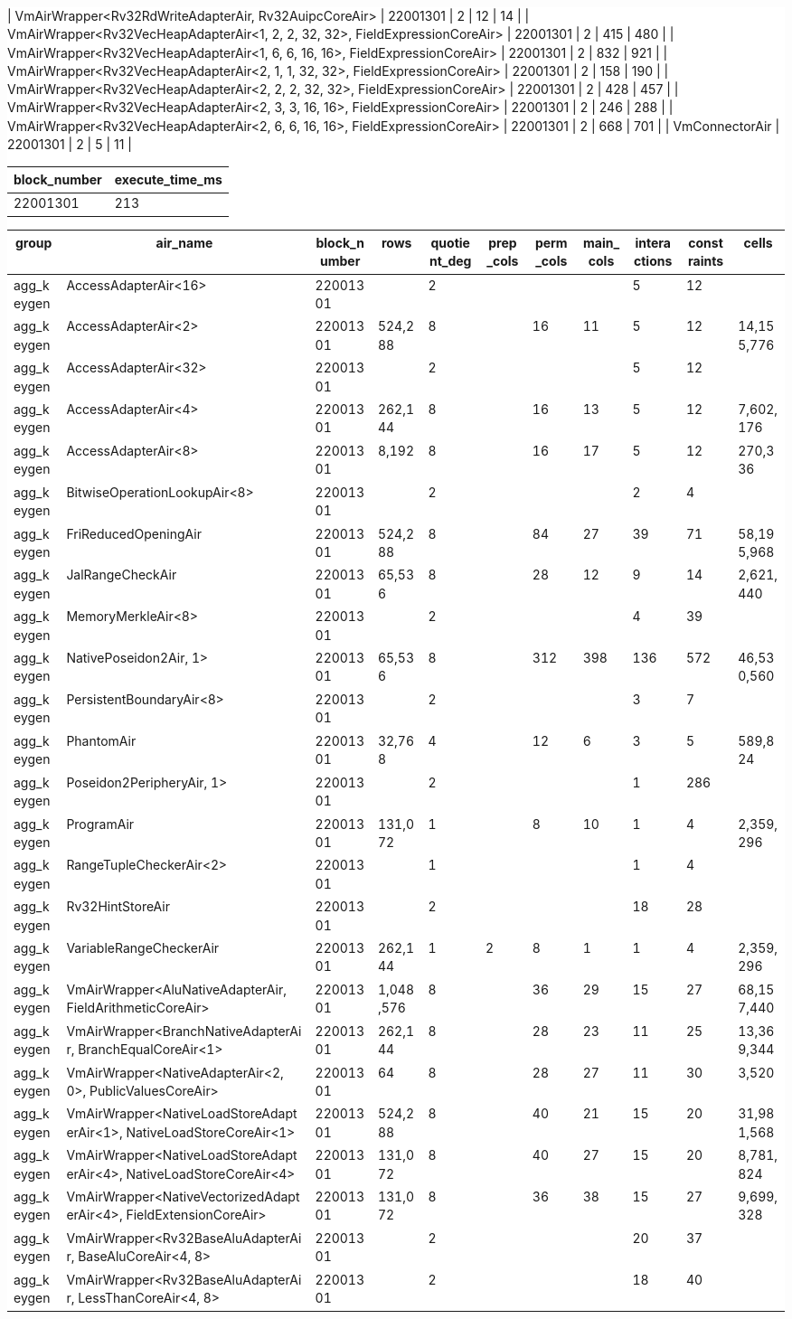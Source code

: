 | VmAirWrapper<Rv32RdWriteAdapterAir, Rv32AuipcCoreAir> | 22001301 | 2 | 12 | 14 | 
| VmAirWrapper<Rv32VecHeapAdapterAir<1, 2, 2, 32, 32>, FieldExpressionCoreAir> | 22001301 | 2 | 415 | 480 | 
| VmAirWrapper<Rv32VecHeapAdapterAir<1, 6, 6, 16, 16>, FieldExpressionCoreAir> | 22001301 | 2 | 832 | 921 | 
| VmAirWrapper<Rv32VecHeapAdapterAir<2, 1, 1, 32, 32>, FieldExpressionCoreAir> | 22001301 | 2 | 158 | 190 | 
| VmAirWrapper<Rv32VecHeapAdapterAir<2, 2, 2, 32, 32>, FieldExpressionCoreAir> | 22001301 | 2 | 428 | 457 | 
| VmAirWrapper<Rv32VecHeapAdapterAir<2, 3, 3, 16, 16>, FieldExpressionCoreAir> | 22001301 | 2 | 246 | 288 | 
| VmAirWrapper<Rv32VecHeapAdapterAir<2, 6, 6, 16, 16>, FieldExpressionCoreAir> | 22001301 | 2 | 668 | 701 | 
| VmConnectorAir | 22001301 | 2 | 5 | 11 | 

| block_number | execute_time_ms |
| --- | --- |
| 22001301 | 213 | 

| group | air_name | block_number | rows | quotient_deg | prep_cols | perm_cols | main_cols | interactions | constraints | cells |
| --- | --- | --- | --- | --- | --- | --- | --- | --- | --- | --- |
| agg_keygen | AccessAdapterAir<16> | 22001301 |  | 2 |  |  |  | 5 | 12 |  | 
| agg_keygen | AccessAdapterAir<2> | 22001301 | 524,288 | 8 |  | 16 | 11 | 5 | 12 | 14,155,776 | 
| agg_keygen | AccessAdapterAir<32> | 22001301 |  | 2 |  |  |  | 5 | 12 |  | 
| agg_keygen | AccessAdapterAir<4> | 22001301 | 262,144 | 8 |  | 16 | 13 | 5 | 12 | 7,602,176 | 
| agg_keygen | AccessAdapterAir<8> | 22001301 | 8,192 | 8 |  | 16 | 17 | 5 | 12 | 270,336 | 
| agg_keygen | BitwiseOperationLookupAir<8> | 22001301 |  | 2 |  |  |  | 2 | 4 |  | 
| agg_keygen | FriReducedOpeningAir | 22001301 | 524,288 | 8 |  | 84 | 27 | 39 | 71 | 58,195,968 | 
| agg_keygen | JalRangeCheckAir | 22001301 | 65,536 | 8 |  | 28 | 12 | 9 | 14 | 2,621,440 | 
| agg_keygen | MemoryMerkleAir<8> | 22001301 |  | 2 |  |  |  | 4 | 39 |  | 
| agg_keygen | NativePoseidon2Air<BabyBearParameters>, 1> | 22001301 | 65,536 | 8 |  | 312 | 398 | 136 | 572 | 46,530,560 | 
| agg_keygen | PersistentBoundaryAir<8> | 22001301 |  | 2 |  |  |  | 3 | 7 |  | 
| agg_keygen | PhantomAir | 22001301 | 32,768 | 4 |  | 12 | 6 | 3 | 5 | 589,824 | 
| agg_keygen | Poseidon2PeripheryAir<BabyBearParameters>, 1> | 22001301 |  | 2 |  |  |  | 1 | 286 |  | 
| agg_keygen | ProgramAir | 22001301 | 131,072 | 1 |  | 8 | 10 | 1 | 4 | 2,359,296 | 
| agg_keygen | RangeTupleCheckerAir<2> | 22001301 |  | 1 |  |  |  | 1 | 4 |  | 
| agg_keygen | Rv32HintStoreAir | 22001301 |  | 2 |  |  |  | 18 | 28 |  | 
| agg_keygen | VariableRangeCheckerAir | 22001301 | 262,144 | 1 | 2 | 8 | 1 | 1 | 4 | 2,359,296 | 
| agg_keygen | VmAirWrapper<AluNativeAdapterAir, FieldArithmeticCoreAir> | 22001301 | 1,048,576 | 8 |  | 36 | 29 | 15 | 27 | 68,157,440 | 
| agg_keygen | VmAirWrapper<BranchNativeAdapterAir, BranchEqualCoreAir<1> | 22001301 | 262,144 | 8 |  | 28 | 23 | 11 | 25 | 13,369,344 | 
| agg_keygen | VmAirWrapper<NativeAdapterAir<2, 0>, PublicValuesCoreAir> | 22001301 | 64 | 8 |  | 28 | 27 | 11 | 30 | 3,520 | 
| agg_keygen | VmAirWrapper<NativeLoadStoreAdapterAir<1>, NativeLoadStoreCoreAir<1> | 22001301 | 524,288 | 8 |  | 40 | 21 | 15 | 20 | 31,981,568 | 
| agg_keygen | VmAirWrapper<NativeLoadStoreAdapterAir<4>, NativeLoadStoreCoreAir<4> | 22001301 | 131,072 | 8 |  | 40 | 27 | 15 | 20 | 8,781,824 | 
| agg_keygen | VmAirWrapper<NativeVectorizedAdapterAir<4>, FieldExtensionCoreAir> | 22001301 | 131,072 | 8 |  | 36 | 38 | 15 | 27 | 9,699,328 | 
| agg_keygen | VmAirWrapper<Rv32BaseAluAdapterAir, BaseAluCoreAir<4, 8> | 22001301 |  | 2 |  |  |  | 20 | 37 |  | 
| agg_keygen | VmAirWrapper<Rv32BaseAluAdapterAir, LessThanCoreAir<4, 8> | 22001301 |  | 2 |  |  |  | 18 | 40 |  | 